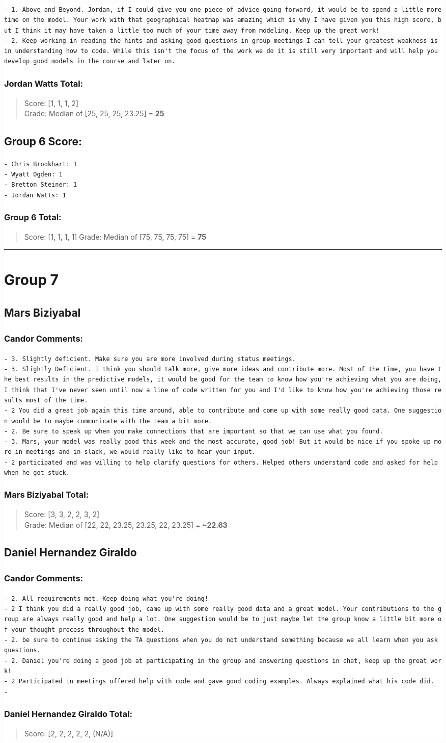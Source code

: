 	- 1. Above and Beyond. Jordan, if I could give you one piece of advice going forward, it would be to spend a little more time on the model. Your work with that geographical heatmap was amazing which is why I have given you this high score, but I think it may have taken a little too much of your time away from modeling. Keep up the great work!
	- 2. Keep working in reading the hints and asking good questions in group meetings I can tell your greatest weakness is in understanding how to code. While this isn't the focus of the work we do it is still very important and will help you develop good models in the course and later on. 
### Jordan Watts Total:
> Score: [1, 1, 1, 2]  
> Grade: Median of [25, 25, 25, 23.25] = **25**
## Group 6 Score: 
	- Chris Brookhart: 1
	- Wyatt Ogden: 1
	- Bretton Steiner: 1
	- Jordan Watts: 1
### Group 6 Total: 
> Score: [1, 1, 1, 1] 
> Grade: Median of [75, 75, 75, 75] = **75**

* * *

# **Group 7**
## Mars Biziyabal
### Candor Comments:
	- 3. Slightly deficient. Make sure you are more involved during status meetings. 
	- 3. Slightly Deficient. I think you should talk more, give more ideas and contribute more. Most of the time, you have the best results in the predictive models, it would be good for the team to know how you're achieving what you are doing, I think that I've never seen until now a line of code written for you and I'd like to know how you're achieving those results most of the time.
	- 2 You did a great job again this time around, able to contribute and come up with some really good data. One suggestion would be to maybe communicate with the team a bit more. 
	- 2. Be sure to speak up when you make connections that are important so that we can use what you found.
	- 3. Mars, your model was really good this week and the most accurate, good job! But it would be nice if you spoke up more in meetings and in slack, we would really like to hear your input.
	- 2 participated and was willing to help clarify questions for others. Helped others understand code and asked for help when he got stuck.
### Mars Biziyabal Total:
> Score: [3, 3, 2, 2, 3, 2]  
> Grade: Median of [22, 22, 23.25, 23.25, 22, 23.25] = **~22.63**
## Daniel Hernandez Giraldo
### Candor Comments:
	- 2. All requirements met. Keep doing what you're doing! 
	- 2 I think you did a really good job, came up with some really good data and a great model. Your contributions to the group are always really good and help a lot. One suggestion would be to just maybe let the group know a little bit more of your thought process throughout the model.
	- 2. be sure to continue asking the TA questions when you do not understand something because we all learn when you ask questions.
	- 2. Daniel you're doing a good job at participating in the group and answering questions in chat, keep up the great work!
	- 2 Participated in meetings offered help with code and gave good coding examples. Always explained what his code did.
	- 
### Daniel Hernandez Giraldo Total:
> Score: [2, 2, 2, 2, 2, (N/A)]  